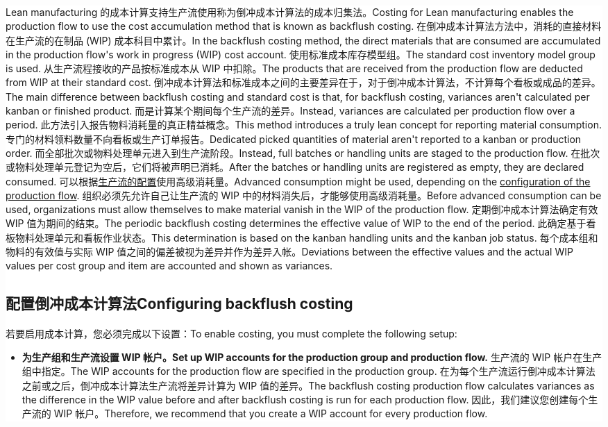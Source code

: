 <span data-ttu-id="ce6d5-105">Lean manufacturing 的成本计算支持生产流使用称为倒冲成本计算法的成本归集法。</span><span class="sxs-lookup"><span data-stu-id="ce6d5-105">Costing for Lean manufacturing enables the production flow to use the cost accumulation method that is known as backflush costing.</span></span> <span data-ttu-id="ce6d5-106">在倒冲成本计算法方法中，消耗的直接材料在生产流的在制品 (WIP) 成本科目中累计。</span><span class="sxs-lookup"><span data-stu-id="ce6d5-106">In the backflush costing method, the direct materials that are consumed are accumulated in the production flow's work in progress (WIP) cost account.</span></span> <span data-ttu-id="ce6d5-107">使用标准成本库存模型组。</span><span class="sxs-lookup"><span data-stu-id="ce6d5-107">The standard cost inventory model group is used.</span></span> <span data-ttu-id="ce6d5-108">从生产流程接收的产品按标准成本从 WIP 中扣除。</span><span class="sxs-lookup"><span data-stu-id="ce6d5-108">The products that are received from the production flow are deducted from WIP at their standard cost.</span></span> <span data-ttu-id="ce6d5-109">倒冲成本计算法和标准成本之间的主要差异在于，对于倒冲成本计算法，不计算每个看板或成品的差异。</span><span class="sxs-lookup"><span data-stu-id="ce6d5-109">The main difference between backflush costing and standard cost is that, for backflush costing, variances aren't calculated per kanban or finished product.</span></span> <span data-ttu-id="ce6d5-110">而是计算某个期间每个生产流的差异。</span><span class="sxs-lookup"><span data-stu-id="ce6d5-110">Instead, variances are calculated per production flow over a period.</span></span> <span data-ttu-id="ce6d5-111">此方法引入报告物料消耗量的真正精益概念。</span><span class="sxs-lookup"><span data-stu-id="ce6d5-111">This method introduces a truly lean concept for reporting material consumption.</span></span> <span data-ttu-id="ce6d5-112">专门的材料领料数量不向看板或生产订单报告。</span><span class="sxs-lookup"><span data-stu-id="ce6d5-112">Dedicated picked quantities of material aren't reported to a kanban or production order.</span></span> <span data-ttu-id="ce6d5-113">而全部批次或物料处理单元进入到生产流阶段。</span><span class="sxs-lookup"><span data-stu-id="ce6d5-113">Instead, full batches or handling units are staged to the production flow.</span></span> <span data-ttu-id="ce6d5-114">在批次或物料处理单元登记为空后，它们将被声明已消耗。</span><span class="sxs-lookup"><span data-stu-id="ce6d5-114">After the batches or handling units are registered as empty, they are declared consumed.</span></span> <span data-ttu-id="ce6d5-115">可以根据[生产流的配置](../production-control/lean-manufacturing-modeling-lean-organization.md)使用高级消耗量。</span><span class="sxs-lookup"><span data-stu-id="ce6d5-115">Advanced consumption might be used, depending on the [configuration of the production flow](../production-control/lean-manufacturing-modeling-lean-organization.md).</span></span> <span data-ttu-id="ce6d5-116">组织必须先允许自己让生产流的 WIP 中的材料消失后，才能够使用高级消耗量。</span><span class="sxs-lookup"><span data-stu-id="ce6d5-116">Before advanced consumption can be used, organizations must allow themselves to make material vanish in the WIP of the production flow.</span></span> <span data-ttu-id="ce6d5-117">定期倒冲成本计算法确定有效 WIP 值为期间的结束。</span><span class="sxs-lookup"><span data-stu-id="ce6d5-117">The periodic backflush costing determines the effective value of WIP to the end of the period.</span></span> <span data-ttu-id="ce6d5-118">此确定基于看板物料处理单元和看板作业状态。</span><span class="sxs-lookup"><span data-stu-id="ce6d5-118">This determination is based on the kanban handling units and the kanban job status.</span></span> <span data-ttu-id="ce6d5-119">每个成本组和物料的有效值与实际 WIP 值之间的偏差被视为差异并作为差异入帐。</span><span class="sxs-lookup"><span data-stu-id="ce6d5-119">Deviations between the effective values and the actual WIP values per cost group and item are accounted and shown as variances.</span></span>

## <a name="configuring-backflush-costing"></a><span data-ttu-id="ce6d5-120">配置倒冲成本计算法</span><span class="sxs-lookup"><span data-stu-id="ce6d5-120">Configuring backflush costing</span></span>
<span data-ttu-id="ce6d5-121">若要启用成本计算，您必须完成以下设置：</span><span class="sxs-lookup"><span data-stu-id="ce6d5-121">To enable costing, you must complete the following setup:</span></span>

-   <span data-ttu-id="ce6d5-122">**为生产组和生产流设置 WIP 帐户。**</span><span class="sxs-lookup"><span data-stu-id="ce6d5-122">**Set up WIP accounts for the production group and production flow.**</span></span> <span data-ttu-id="ce6d5-123">生产流的 WIP 帐户在生产组中指定。</span><span class="sxs-lookup"><span data-stu-id="ce6d5-123">The WIP accounts for the production flow are specified in the production group.</span></span> <span data-ttu-id="ce6d5-124">在为每个生产流运行倒冲成本计算法之前或之后，倒冲成本计算法生产流将差异计算为 WIP 值的差异。</span><span class="sxs-lookup"><span data-stu-id="ce6d5-124">The backflush costing production flow calculates variances as the difference in the WIP value before and after backflush costing is run for each production flow.</span></span> <span data-ttu-id="ce6d5-125">因此，我们建议您创建每个生产流的 WIP 帐户。</span><span class="sxs-lookup"><span data-stu-id="ce6d5-125">Therefore, we recommend that you create a WIP account for every production flow.</span></span>